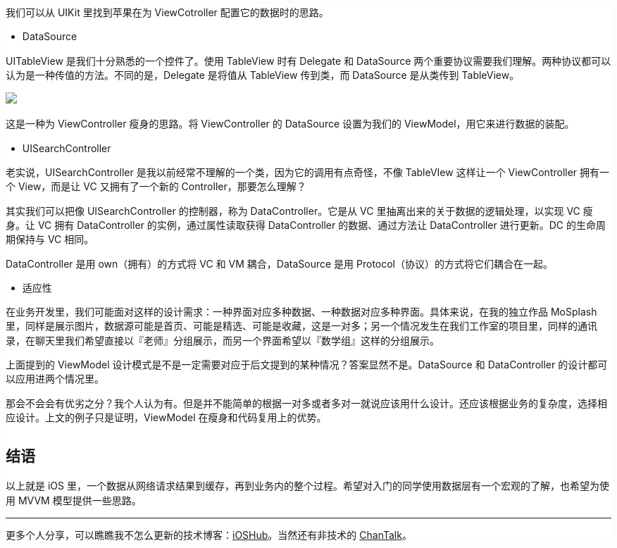 我们可以从 UIKit 里找到苹果在为 ViewCotroller 配置它的数据时的思路。

* DataSource

UITableView 是我们十分熟悉的一个控件了。使用  TableView 时有 Delegate 和 DataSource 两个重要协议需要我们理解。两种协议都可以认为是一种传值的方法。不同的是，Delegate 是将值从 TableView 传到类，而 DataSource 是从类传到 TableView。

![](http://chanjh.b0.upaiyun.com/iOSHub/iOSHubBlog/0012/%E6%96%B0%E6%96%87%E6%A1%A3%202017-10-10%2020.15.51_1.jpg)

这是一种为 ViewController 瘦身的思路。将 ViewController 的 DataSource 设置为我们的 ViewModel，用它来进行数据的装配。

* UISearchController

老实说，UISearchController 是我以前经常不理解的一个类，因为它的调用有点奇怪，不像 TableVIew 这样让一个 ViewController 拥有一个 View，而是让 VC 又拥有了一个新的 Controller，那要怎么理解？

其实我们可以把像 UISearchController 的控制器，称为 DataController。它是从 VC 里抽离出来的关于数据的逻辑处理，以实现 VC 瘦身。让 VC 拥有 DataController 的实例，通过属性读取获得 DataController 的数据、通过方法让 DataController 进行更新。DC 的生命周期保持与 VC 相同。

DataController 是用 own（拥有）的方式将 VC 和 VM 耦合，DataSource 是用 Protocol（协议）的方式将它们耦合在一起。

* 适应性

在业务开发里，我们可能面对这样的设计需求：一种界面对应多种数据、一种数据对应多种界面。具体来说，在我的独立作品 MoSplash 里，同样是展示图片，数据源可能是首页、可能是精选、可能是收藏，这是一对多；另一个情况发生在我们工作室的项目里，同样的通讯录，在聊天里我们希望直接以『老师』分组展示，而另一个界面希望以『数学组』这样的分组展示。

上面提到的 ViewModel 设计模式是不是一定需要对应于后文提到的某种情况？答案显然不是。DataSource 和 DataController 的设计都可以应用进两个情况里。

那会不会会有优劣之分？我个人认为有。但是并不能简单的根据一对多或者多对一就说应该用什么设计。还应该根据业务的复杂度，选择相应设计。上文的例子只是证明，ViewModel 在瘦身和代码复用上的优势。


## 结语

以上就是 iOS 里，一个数据从网络请求结果到缓存，再到业务内的整个过程。希望对入门的同学使用数据层有一个宏观的了解，也希望为使用 MVVM 模型提供一些思路。



- - - -

更多个人分享，可以瞧瞧我不怎么更新的技术博客：[iOSHub](blog.ioshub.cn)。当然还有非技术的 [ChanTalk](zhuanlan.zhihu.com/chantalk)。